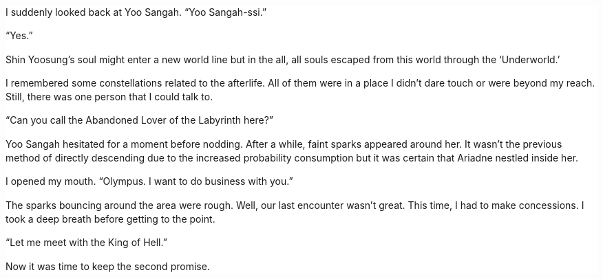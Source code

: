 I suddenly looked back at Yoo Sangah. “Yoo Sangah-ssi.”

“Yes.”

Shin Yoosung’s soul might enter a new world line but in the all, all souls escaped from this world through the ‘Underworld.’

I remembered some constellations related to the afterlife. All of them were in a place I didn’t dare touch or were beyond my reach. Still, there was one person that I could talk to.

“Can you call the Abandoned Lover of the Labyrinth here?”

Yoo Sangah hesitated for a moment before nodding. After a while, faint sparks appeared around her. It wasn’t the previous method of directly descending due to the increased probability consumption but it was certain that Ariadne nestled inside her.

I opened my mouth. “Olympus. I want to do business with you.”

The sparks bouncing around the area were rough. Well, our last encounter wasn’t great. This time, I had to make concessions. I took a deep breath before getting to the point.

“Let me meet with the King of Hell.”

Now it was time to keep the second promise.
